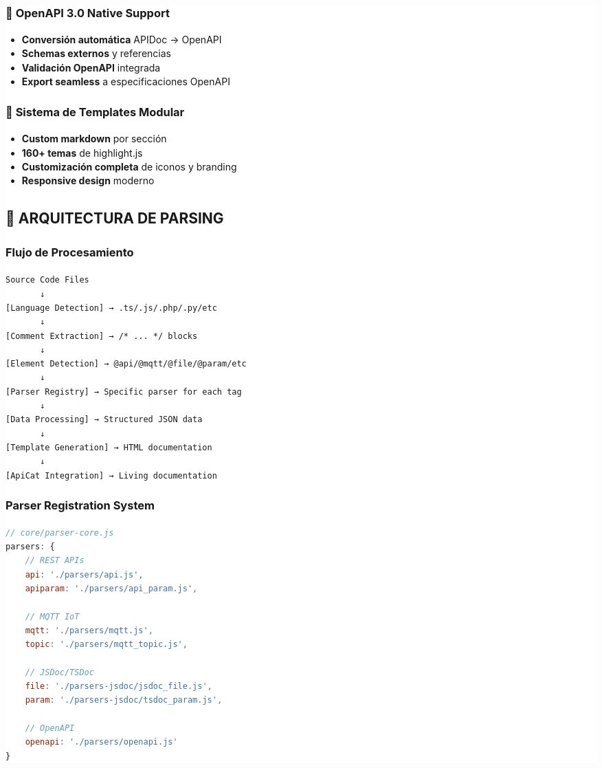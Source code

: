 ### 🔌 **OpenAPI 3.0 Native Support**
- **Conversión automática** APIDoc → OpenAPI
- **Schemas externos** y referencias
- **Validación OpenAPI** integrada
- **Export seamless** a especificaciones OpenAPI

### 🎨 **Sistema de Templates Modular**
- **Custom markdown** por sección
- **160+ temas** de highlight.js
- **Customización completa** de iconos y branding
- **Responsive design** moderno

## 🔄 ARQUITECTURA DE PARSING

### **Flujo de Procesamiento**
```
Source Code Files
       ↓
[Language Detection] → .ts/.js/.php/.py/etc
       ↓
[Comment Extraction] → /* ... */ blocks
       ↓
[Element Detection] → @api/@mqtt/@file/@param/etc
       ↓
[Parser Registry] → Specific parser for each tag
       ↓
[Data Processing] → Structured JSON data
       ↓
[Template Generation] → HTML documentation
       ↓
[ApiCat Integration] → Living documentation
```

### **Parser Registration System**
```javascript
// core/parser-core.js
parsers: {
    // REST APIs
    api: './parsers/api.js',
    apiparam: './parsers/api_param.js',

    // MQTT IoT
    mqtt: './parsers/mqtt.js',
    topic: './parsers/mqtt_topic.js',

    // JSDoc/TSDoc
    file: './parsers-jsdoc/jsdoc_file.js',
    param: './parsers-jsdoc/tsdoc_param.js',

    // OpenAPI
    openapi: './parsers/openapi.js'
}
```
